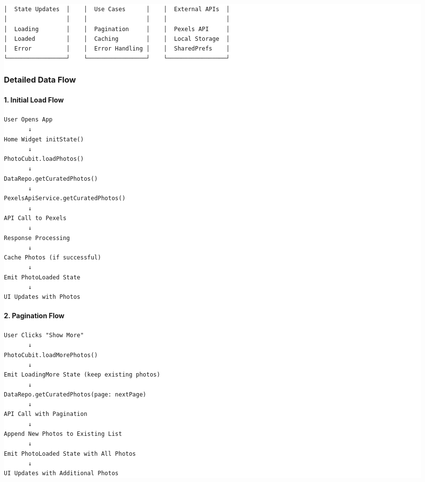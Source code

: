 ```
│  State Updates  │    │  Use Cases      │    │  External APIs  │
│                 │    │                 │    │                 │
│  Loading        │    │  Pagination     │    │  Pexels API     │
│  Loaded         │    │  Caching        │    │  Local Storage  │
│  Error          │    │  Error Handling │    │  SharedPrefs    │
└─────────────────┘    └─────────────────┘    └─────────────────┘
```

### Detailed Data Flow

#### **1. Initial Load Flow**
```
User Opens App
       ↓
Home Widget initState()
       ↓
PhotoCubit.loadPhotos()
       ↓
DataRepo.getCuratedPhotos()
       ↓
PexelsApiService.getCuratedPhotos()
       ↓
API Call to Pexels
       ↓
Response Processing
       ↓
Cache Photos (if successful)
       ↓
Emit PhotoLoaded State
       ↓
UI Updates with Photos
```

#### **2. Pagination Flow**
```
User Clicks "Show More"
       ↓
PhotoCubit.loadMorePhotos()
       ↓
Emit LoadingMore State (keep existing photos)
       ↓
DataRepo.getCuratedPhotos(page: nextPage)
       ↓
API Call with Pagination
       ↓
Append New Photos to Existing List
       ↓
Emit PhotoLoaded State with All Photos
       ↓
UI Updates with Additional Photos
```
